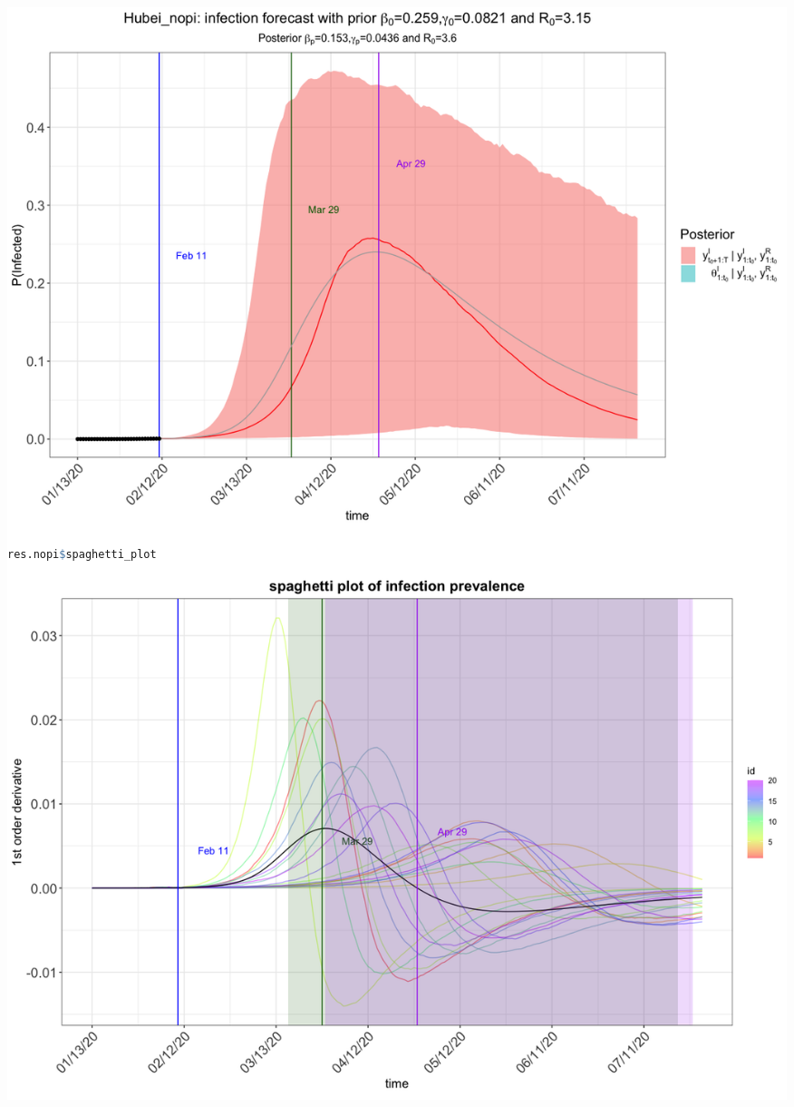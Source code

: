 ![](man/figures/README-model1-11.png)

``` r
res.nopi$spaghetti_plot
```

![](man/figures/README-model1-12.png)